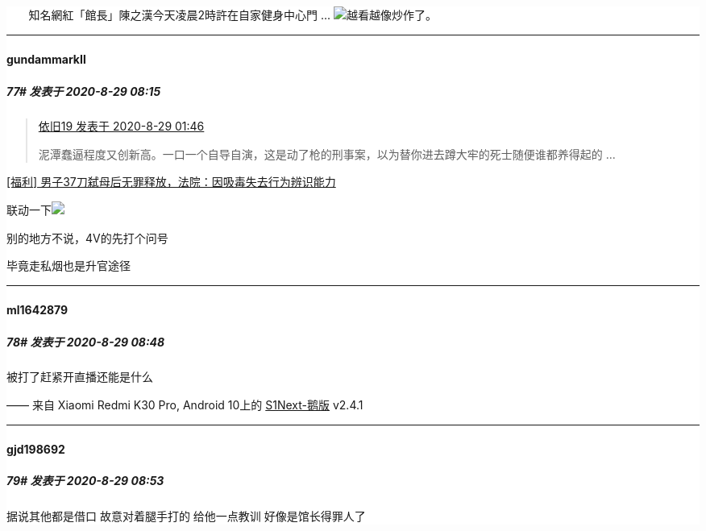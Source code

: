 
       知名網紅「館長」陳之漢今天凌晨2時許在自家健身中心門 ...</blockquote>
<img src="https://static.saraba1st.com/image/smiley/face2017/067.png" referrerpolicy="no-referrer">越看越像炒作了。







-----

####  gundammarkⅡ  
##### 77#       发表于 2020-8-29 08:15



<blockquote><a href="httphttps://bbs.saraba1st.com/2b/forum.php?mod=redirect&amp;goto=findpost&amp;pid=48580669&amp;ptid=1957048" target="_blank">依旧19 发表于 2020-8-29 01:46</a>

泥潭蠢逼程度又创新高。一口一个自导自演，这是动了枪的刑事案，以为替你进去蹲大牢的死士随便谁都养得起的 ...</blockquote>
[[福利] 男子37刀弑母后无罪释放，法院：因吸毒失去行为辨识能力](https://bbs.saraba1st.com/2b/thread-1956957-1-1.html)


联动一下<img src="https://static.saraba1st.com/image/smiley/face2017/067.png" referrerpolicy="no-referrer">

别的地方不说，4V的先打个问号

毕竟走私烟也是升官途径







-----

####  ml1642879  
##### 78#       发表于 2020-8-29 08:48




被打了赶紧开直播还能是什么

—— 来自 Xiaomi Redmi K30 Pro, Android 10上的 [S1Next-鹅版](https://github.com/ykrank/S1-Next/releases) v2.4.1







-----

####  gjd198692  
##### 79#       发表于 2020-8-29 08:53




据说其他都是借口 故意对着腿手打的 给他一点教训 好像是馆长得罪人了


